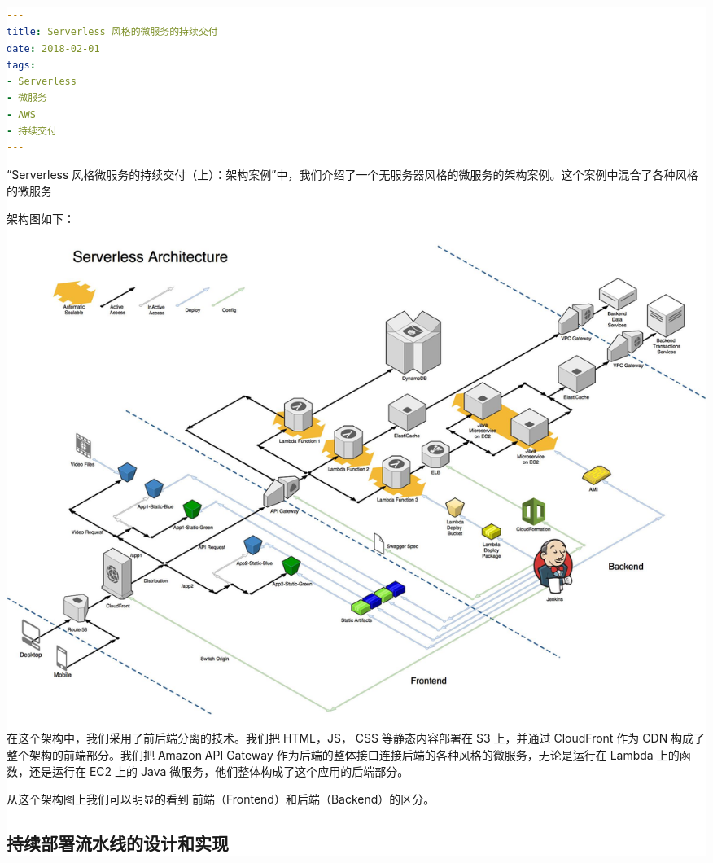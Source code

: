 ```yaml
---
title: Serverless 风格的微服务的持续交付
date: 2018-02-01
tags:
- Serverless
- 微服务
- AWS
- 持续交付
---
```


“Serverless 风格微服务的持续交付（上）：架构案例”中，我们介绍了一个无服务器风格的微服务的架构案例。这个案例中混合了各种风格的微服务

架构图如下：

![ServerlessInAWS](ServerlessInAWS.jpg)

在这个架构中，我们采用了前后端分离的技术。我们把 HTML，JS， CSS 等静态内容部署在 S3 上，并通过 CloudFront 作为 CDN 构成了整个架构的前端部分。我们把 Amazon API Gateway 作为后端的整体接口连接后端的各种风格的微服务，无论是运行在 Lambda 上的函数，还是运行在 EC2 上的 Java 微服务，他们整体构成了这个应用的后端部分。

从这个架构图上我们可以明显的看到 前端（Frontend）和后端（Backend）的区分。

## 持续部署流水线的设计和实现
